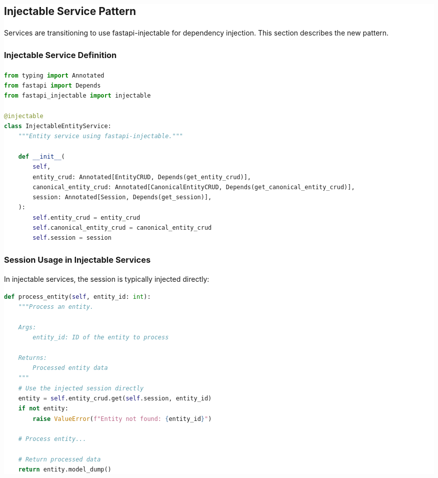 ## Injectable Service Pattern

Services are transitioning to use fastapi-injectable for dependency injection. This section describes the new pattern.

### Injectable Service Definition

```python
from typing import Annotated
from fastapi import Depends
from fastapi_injectable import injectable

@injectable
class InjectableEntityService:
    """Entity service using fastapi-injectable."""

    def __init__(
        self,
        entity_crud: Annotated[EntityCRUD, Depends(get_entity_crud)],
        canonical_entity_crud: Annotated[CanonicalEntityCRUD, Depends(get_canonical_entity_crud)],
        session: Annotated[Session, Depends(get_session)],
    ):
        self.entity_crud = entity_crud
        self.canonical_entity_crud = canonical_entity_crud
        self.session = session
```

### Session Usage in Injectable Services

In injectable services, the session is typically injected directly:

```python
def process_entity(self, entity_id: int):
    """Process an entity.

    Args:
        entity_id: ID of the entity to process

    Returns:
        Processed entity data
    """
    # Use the injected session directly
    entity = self.entity_crud.get(self.session, entity_id)
    if not entity:
        raise ValueError(f"Entity not found: {entity_id}")

    # Process entity...

    # Return processed data
    return entity.model_dump()
```
